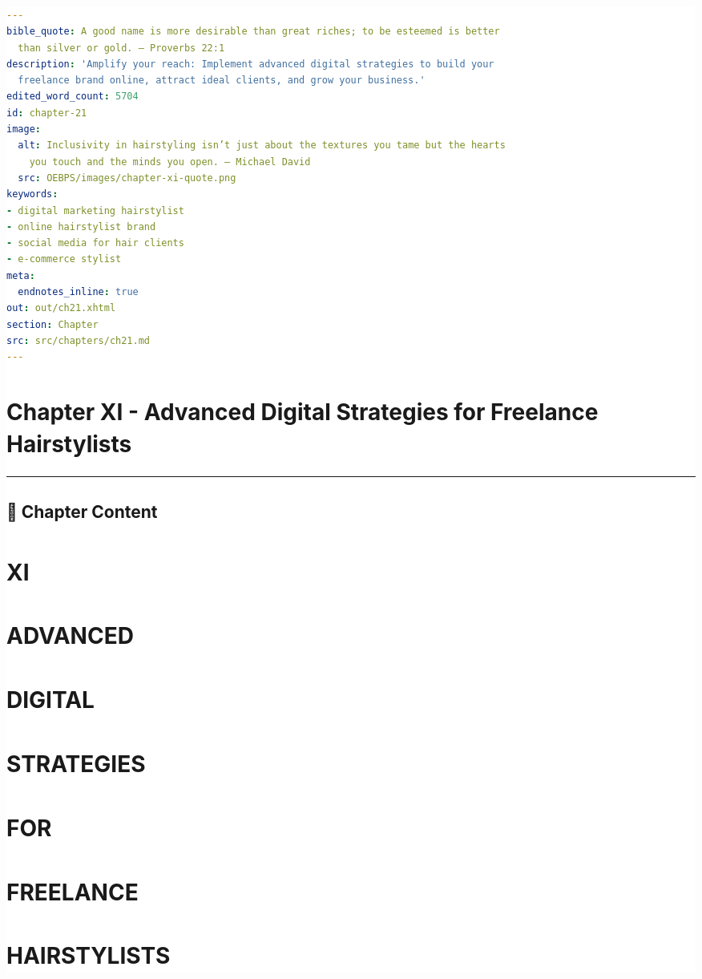 ```yaml
---
bible_quote: A good name is more desirable than great riches; to be esteemed is better
  than silver or gold. — Proverbs 22:1
description: 'Amplify your reach: Implement advanced digital strategies to build your
  freelance brand online, attract ideal clients, and grow your business.'
edited_word_count: 5704
id: chapter-21
image:
  alt: Inclusivity in hairstyling isn’t just about the textures you tame but the hearts
    you touch and the minds you open. — Michael David
  src: OEBPS/images/chapter-xi-quote.png
keywords:
- digital marketing hairstylist
- online hairstylist brand
- social media for hair clients
- e-commerce stylist
meta:
  endnotes_inline: true
out: out/ch21.xhtml
section: Chapter
src: src/chapters/ch21.md
---
```


# Chapter XI - Advanced Digital Strategies for Freelance Hairstylists

---

## 📄 Chapter Content
# XI

# ADVANCED
# DIGITAL
# STRATEGIES
# FOR
# FREELANCE
# HAIRSTYLISTS
